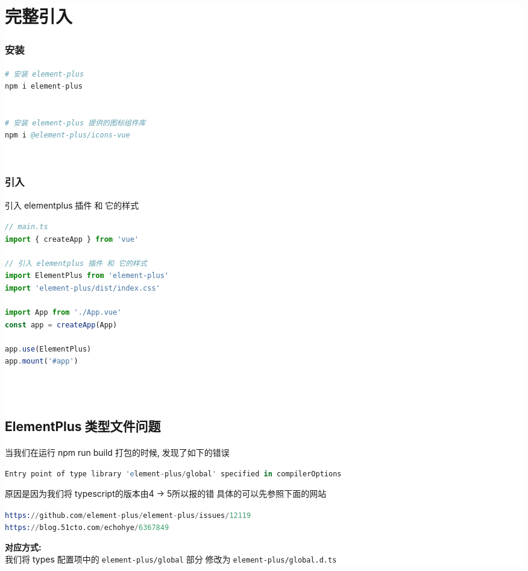 # 完整引入

### 安装
```s
# 安装 element-plus 
npm i element-plus


# 安装 element-plus 提供的图标组件库
npm i @element-plus/icons-vue
```

<br>

### 引入
引入 elementplus 插件 和 它的样式
```js
// main.ts
import { createApp } from 'vue'

// 引入 elementplus 插件 和 它的样式
import ElementPlus from 'element-plus'
import 'element-plus/dist/index.css'

import App from './App.vue'
const app = createApp(App)

app.use(ElementPlus)
app.mount('#app')
```

<br><br>

## ElementPlus 类型文件问题
当我们在运行 npm run build 打包的时候, 发现了如下的错误


```s
Entry point of type library 'element-plus/global' specified in compilerOptions
```


原因是因为我们将 typescript的版本由4 -> 5所以报的错 具体的可以先参照下面的网站


```s
https://github.com/element-plus/element-plus/issues/12119
https://blog.51cto.com/echohye/6367849
```


**对应方式:**  
我们将 types 配置项中的 `element-plus/global` 部分 修改为 `element-plus/global.d.ts`

